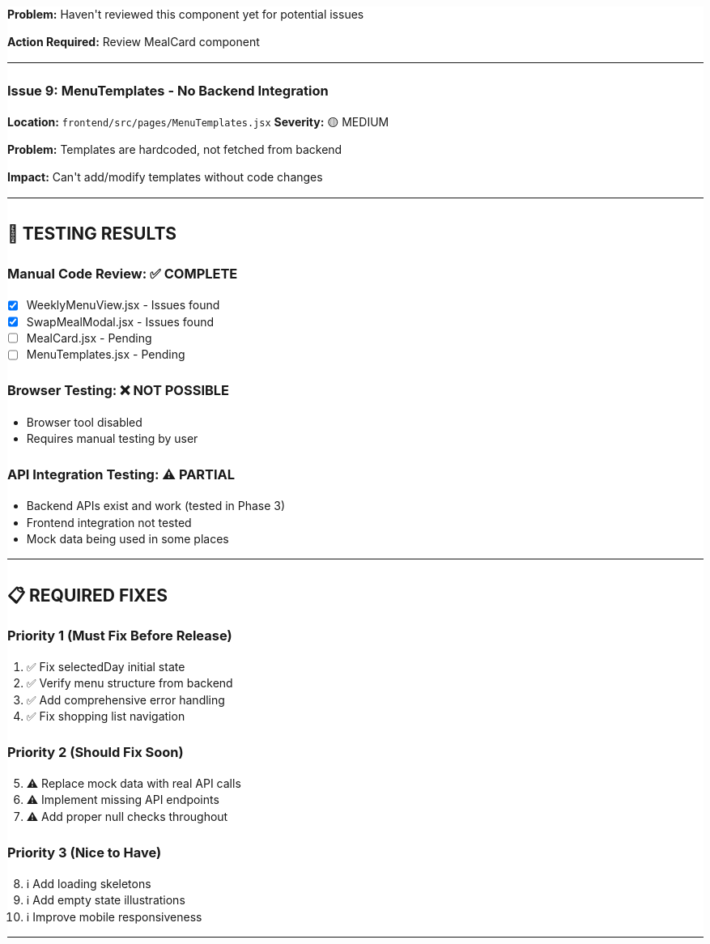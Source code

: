 **Problem:** Haven't reviewed this component yet for potential issues

**Action Required:** Review MealCard component

---

### Issue 9: MenuTemplates - No Backend Integration
**Location:** `frontend/src/pages/MenuTemplates.jsx`
**Severity:** 🟡 MEDIUM

**Problem:** Templates are hardcoded, not fetched from backend

**Impact:** Can't add/modify templates without code changes

---

## 🧪 TESTING RESULTS

### Manual Code Review: ✅ COMPLETE
- [x] WeeklyMenuView.jsx - Issues found
- [x] SwapMealModal.jsx - Issues found
- [ ] MealCard.jsx - Pending
- [ ] MenuTemplates.jsx - Pending

### Browser Testing: ❌ NOT POSSIBLE
- Browser tool disabled
- Requires manual testing by user

### API Integration Testing: ⚠️ PARTIAL
- Backend APIs exist and work (tested in Phase 3)
- Frontend integration not tested
- Mock data being used in some places

---

## 📋 REQUIRED FIXES

### Priority 1 (Must Fix Before Release)
1. ✅ Fix selectedDay initial state
2. ✅ Verify menu structure from backend
3. ✅ Add comprehensive error handling
4. ✅ Fix shopping list navigation

### Priority 2 (Should Fix Soon)
5. ⚠️ Replace mock data with real API calls
6. ⚠️ Implement missing API endpoints
7. ⚠️ Add proper null checks throughout

### Priority 3 (Nice to Have)
8. ℹ️ Add loading skeletons
9. ℹ️ Add empty state illustrations
10. ℹ️ Improve mobile responsiveness

---